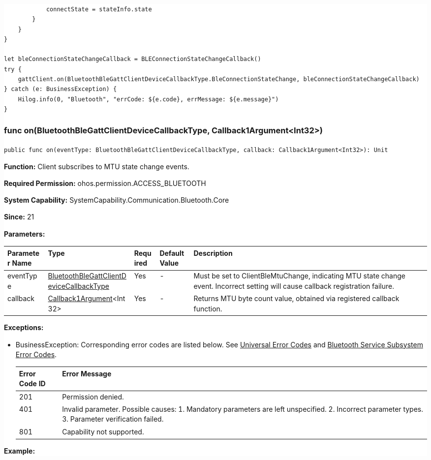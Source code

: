 ```cangjie
            connectState = stateInfo.state
        }
    }
}

let bleConnectionStateChangeCallback = BLEConnectionStateChangeCallback()
try {
    gattClient.on(BluetoothBleGattClientDeviceCallbackType.BleConnectionStateChange, bleConnectionStateChangeCallback)
} catch (e: BusinessException) {
    Hilog.info(0, "Bluetooth", "errCode: ${e.code}, errMessage: ${e.message}")
}
```

### func on(BluetoothBleGattClientDeviceCallbackType, Callback1Argument\<Int32>)

```cangjie
public func on(eventType: BluetoothBleGattClientDeviceCallbackType, callback: Callback1Argument<Int32>): Unit
```

**Function:** Client subscribes to MTU state change events.

**Required Permission:** ohos.permission.ACCESS_BLUETOOTH

**System Capability:** SystemCapability.Communication.Bluetooth.Core

**Since:** 21

**Parameters:**

| Parameter Name | Type | Required | Default Value | Description |
|:---|:---|:---|:---|:---|
| eventType | [BluetoothBleGattClientDeviceCallbackType](#enum-bluetoothblegattclientdevicecallbacktype) | Yes | - | Must be set to ClientBleMtuChange, indicating MTU state change event. Incorrect setting will cause callback registration failure. |
| callback | [Callback1Argument](../arkinterop/cj-api-callback_invoke.md#class-callback1argument)\<Int32> | Yes | - | Returns MTU byte count value, obtained via registered callback function. |

**Exceptions:**

- BusinessException: Corresponding error codes are listed below. See [Universal Error Codes](../cj-errorcode-universal.md) and [Bluetooth Service Subsystem Error Codes](./cj-errorcode-bluetooth_manager.md).

  | Error Code ID | Error Message |
  | :---- | :--- |
  | 201 | Permission denied. |
  | 401 | Invalid parameter. Possible causes: 1. Mandatory parameters are left unspecified. 2. Incorrect parameter types. 3. Parameter verification failed. |
  | 801 | Capability not supported. |

**Example:**



